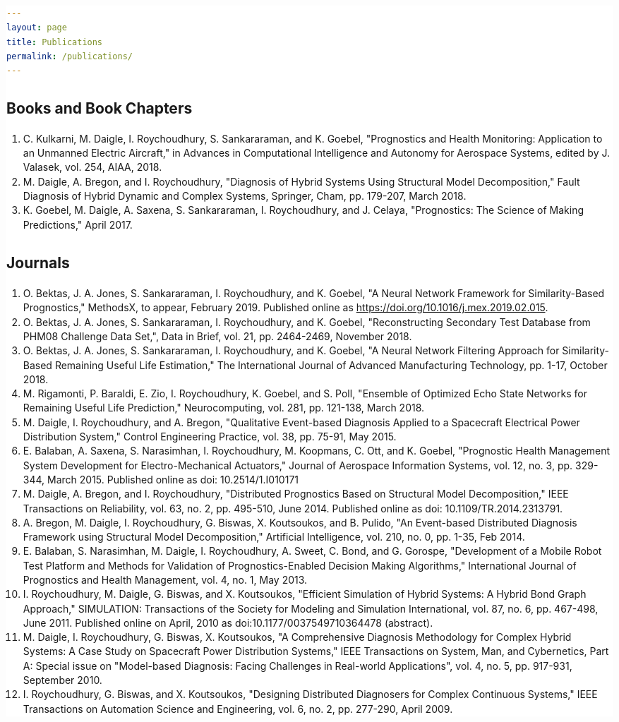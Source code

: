```yaml
---
layout: page
title: Publications
permalink: /publications/
---
```



 
## Books and Book Chapters

1. C. Kulkarni, M. Daigle, I. Roychoudhury, S. Sankararaman, and K. Goebel, "Prognostics and Health Monitoring: Application to an Unmanned Electric Aircraft," in Advances in Computational Intelligence and Autonomy for Aerospace Systems, edited by J. Valasek, vol. 254, AIAA, 2018.
2. M. Daigle, A. Bregon, and I. Roychoudhury, "Diagnosis of Hybrid Systems Using Structural Model Decomposition," Fault Diagnosis of Hybrid Dynamic and Complex Systems, Springer, Cham, pp. 179-207, March 2018.
3. K. Goebel, M. Daigle, A. Saxena, S. Sankararaman, I. Roychoudhury​, and J. Celaya, "Prognostics: The Science of Making Predictions," April 2017.

 
## Journals

1. O. Bektas, J. A. Jones, S. Sankararaman, I. Roychoudhury, and K. Goebel, "A Neural Network Framework for Similarity-Based Prognostics," MethodsX, to appear, February 2019. Published online as https://doi.org/10.1016/j.mex.2019.02.015.
2. O. Bektas, J. A. Jones, S. Sankararaman, I. Roychoudhury, and K. Goebel, "Reconstructing Secondary Test Database from PHM08 Challenge Data Set,", Data in Brief, vol. 21, pp. 2464-2469, November 2018. 
3. O. Bektas, J. A. Jones, S. Sankararaman, I. Roychoudhury, and K. Goebel, "A Neural Network Filtering Approach for Similarity-Based Remaining Useful Life Estimation," The International Journal of Advanced Manufacturing Technology, pp. 1-17, October 2018.
4. M. Rigamonti, P. Baraldi, E. Zio, I. Roychoudhury, K. Goebel, and S. Poll, "Ensemble of Optimized Echo State Networks for Remaining Useful Life Prediction," Neurocomputing, vol. 281, pp. 121-138, March 2018.
5. M. Daigle, I. Roychoudhury, and A. Bregon, "Qualitative Event-based Diagnosis Applied to a Spacecraft Electrical Power Distribution System," Control Engineering Practice, vol. 38, pp. 75-91, May 2015.
6. E. Balaban, A. Saxena, S. Narasimhan, I. Roychoudhury, M. Koopmans, C. Ott, and K. Goebel,  "Prognostic Health Management System Development for Electro-Mechanical Actuators," Journal of Aerospace Information Systems,  vol. 12, no. 3, pp. 329-344, March 2015. Published online as doi: 10.2514/1.I010171 
7. M. Daigle, A. Bregon, and I. Roychoudhury, "Distributed Prognostics Based on Structural Model Decomposition," IEEE Transactions on Reliability, vol. 63, no. 2, pp. 495-510, June 2014. Published online as doi: 10.1109/TR.2014.2313791.
8. A. Bregon, M. Daigle, I. Roychoudhury, G. Biswas, X. Koutsoukos, and B. Pulido, "An Event-based Distributed Diagnosis Framework using Structural Model Decomposition," Artificial Intelligence, vol. 210, no. 0, pp. 1-35, Feb 2014.
9. E. Balaban, S. Narasimhan, M. Daigle, I. Roychoudhury, A. Sweet, C. Bond, and G. Gorospe, "Development of a Mobile Robot Test Platform and Methods for Validation of Prognostics-Enabled Decision Making Algorithms," International Journal of Prognostics and Health Management, vol. 4, no. 1, May 2013. 
10. I. Roychoudhury, M. Daigle, G. Biswas, and X. Koutsoukos, "Efficient Simulation of Hybrid Systems: A Hybrid Bond Graph Approach," SIMULATION: Transactions of the Society for Modeling and Simulation International, vol. 87, no. 6, pp. 467-498, June 2011. Published online on April, 2010 as doi:10.1177/0037549710364478 (abstract).
11. M. Daigle, I. Roychoudhury, G. Biswas, X. Koutsoukos, "A Comprehensive Diagnosis Methodology for Complex Hybrid Systems: A Case Study on Spacecraft Power Distribution Systems," IEEE Transactions on System, Man, and Cybernetics, Part A: Special issue on "Model-based Diagnosis: Facing Challenges in Real-world Applications", vol. 4, no. 5, pp. 917-931, September 2010.
12. I. Roychoudhury, G. Biswas, and X. Koutsoukos, "Designing Distributed Diagnosers for Complex Continuous Systems," IEEE Transactions on Automation Science and Engineering, vol. 6, no. 2, pp. 277-290, April 2009. 
